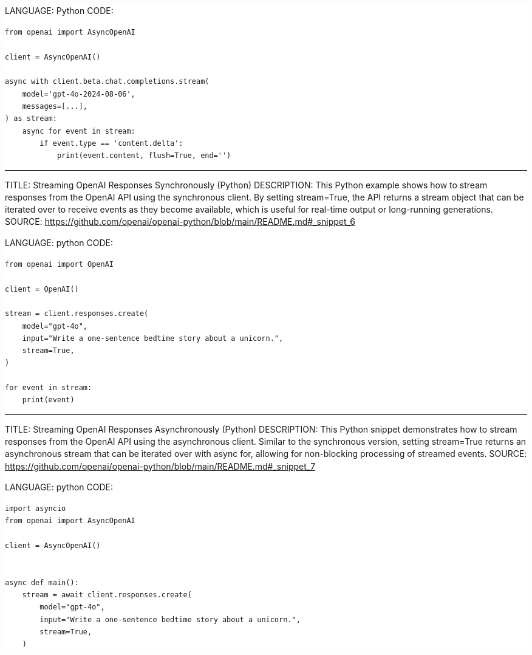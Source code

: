 LANGUAGE: Python
CODE:
```
from openai import AsyncOpenAI

client = AsyncOpenAI()

async with client.beta.chat.completions.stream(
    model='gpt-4o-2024-08-06',
    messages=[...],
) as stream:
    async for event in stream:
        if event.type == 'content.delta':
            print(event.content, flush=True, end='')
```

----------------------------------------

TITLE: Streaming OpenAI Responses Synchronously (Python)
DESCRIPTION: This Python example shows how to stream responses from the OpenAI API using the synchronous client. By setting stream=True, the API returns a stream object that can be iterated over to receive events as they become available, which is useful for real-time output or long-running generations.
SOURCE: https://github.com/openai/openai-python/blob/main/README.md#_snippet_6

LANGUAGE: python
CODE:
```
from openai import OpenAI

client = OpenAI()

stream = client.responses.create(
    model="gpt-4o",
    input="Write a one-sentence bedtime story about a unicorn.",
    stream=True,
)

for event in stream:
    print(event)
```

----------------------------------------

TITLE: Streaming OpenAI Responses Asynchronously (Python)
DESCRIPTION: This Python snippet demonstrates how to stream responses from the OpenAI API using the asynchronous client. Similar to the synchronous version, setting stream=True returns an asynchronous stream that can be iterated over with async for, allowing for non-blocking processing of streamed events.
SOURCE: https://github.com/openai/openai-python/blob/main/README.md#_snippet_7

LANGUAGE: python
CODE:
```
import asyncio
from openai import AsyncOpenAI

client = AsyncOpenAI()


async def main():
    stream = await client.responses.create(
        model="gpt-4o",
        input="Write a one-sentence bedtime story about a unicorn.",
        stream=True,
    )

```